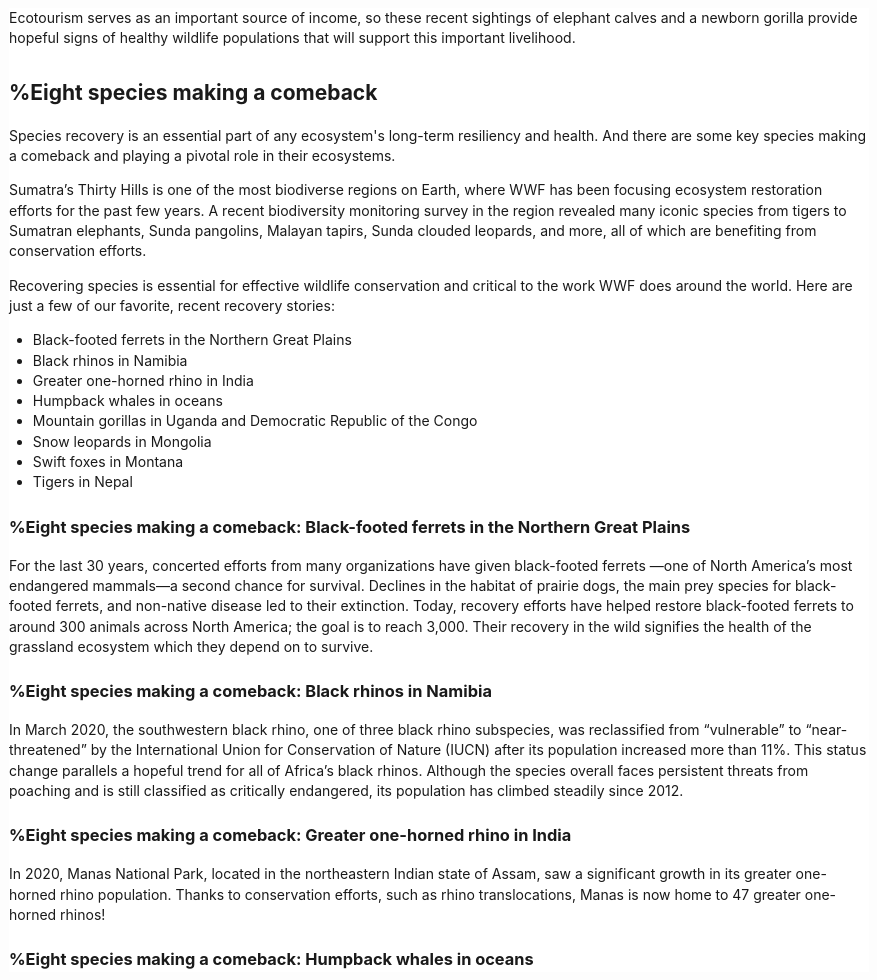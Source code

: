 Ecotourism serves as an important source of income, so these recent sightings of elephant calves and a newborn gorilla provide hopeful signs of healthy wildlife populations that will support this important livelihood.

## %Eight species making a comeback

Species recovery is an essential part of any ecosystem's long-term resiliency and health. And there are some key species making a comeback and playing a pivotal role in their ecosystems.

Sumatra’s Thirty Hills is one of the most biodiverse regions on Earth, where WWF has been focusing ecosystem restoration efforts for the past few years. A recent biodiversity monitoring survey in the region revealed many iconic species from tigers to Sumatran elephants, Sunda pangolins, Malayan tapirs, Sunda clouded leopards, and more, all of which are benefiting from conservation efforts.

Recovering species is essential for effective wildlife conservation and critical to the work WWF does around the world. Here are just a few of our favorite, recent recovery stories:

- Black-footed ferrets in the Northern Great Plains
- Black rhinos in Namibia
- Greater one-horned rhino in India
- Humpback whales in oceans
- Mountain gorillas in Uganda and Democratic Republic of the Congo
- Snow leopards in Mongolia
- Swift foxes in Montana
- Tigers in Nepal

### %Eight species making a comeback: Black-footed ferrets in the Northern Great Plains

For the last 30 years, concerted efforts from many organizations have given black-footed ferrets
—one of North America’s most endangered mammals—a second chance for survival. Declines in the habitat of prairie dogs, the main prey species for black-footed ferrets, and non-native disease led to their extinction. Today, recovery efforts have helped restore black-footed ferrets to around 300 animals across North America; the goal is to reach 3,000. Their recovery in the wild signifies the health of the grassland ecosystem which they depend on to survive.

### %Eight species making a comeback: Black rhinos in Namibia

In March 2020, the southwestern black rhino, one of three black rhino subspecies, was reclassified from “vulnerable” to “near-threatened” by the International Union for Conservation of Nature (IUCN) after its population increased more than 11%. This status change parallels a hopeful trend for all of Africa’s black rhinos. Although the species overall faces persistent threats from poaching and is still classified as critically endangered, its population has climbed steadily since 2012.

### %Eight species making a comeback: Greater one-horned rhino in India

In 2020, Manas National Park, located in the northeastern Indian state of Assam, saw a significant growth in its greater one-horned rhino population. Thanks to conservation efforts, such as rhino translocations, Manas is now home to 47 greater one-horned rhinos!

### %Eight species making a comeback: Humpback whales in oceans 
